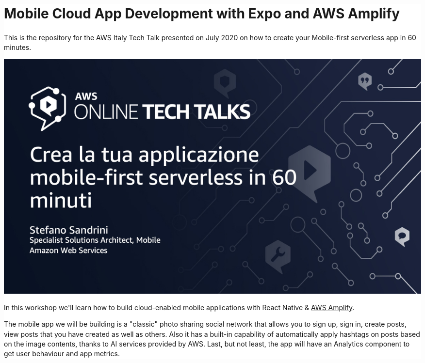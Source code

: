 # Mobile Cloud App Development with Expo and AWS Amplify

This is the repository for the AWS Italy Tech Talk presented on July 2020 on how to create your Mobile-first serverless app in 60 minutes.

![](banner.jpg)

In this workshop we'll learn how to build cloud-enabled mobile applications with React Native & [AWS Amplify](https://aws-amplify.github.io/).

The mobile app we will be building is a "classic" photo sharing social network that allows you to sign up, sign in, create posts, view posts that you have created as well as others. Also it has a built-in capability of automatically apply hashtags on posts based on the image contents, thanks to AI services provided by AWS. Last, but not least, the app will have an Analytics component to get user behaviour and app metrics. 
